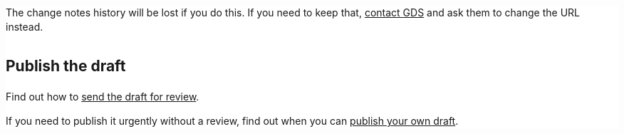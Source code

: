The change notes history will be lost if you do this. If you need to keep that, [contact GDS](LINK) and ask them to change the URL instead.

## Publish the draft

Find out how to [send the draft for review](LINK).

If you need to publish it urgently without a review, find out when you can [publish your own draft](LINK).
